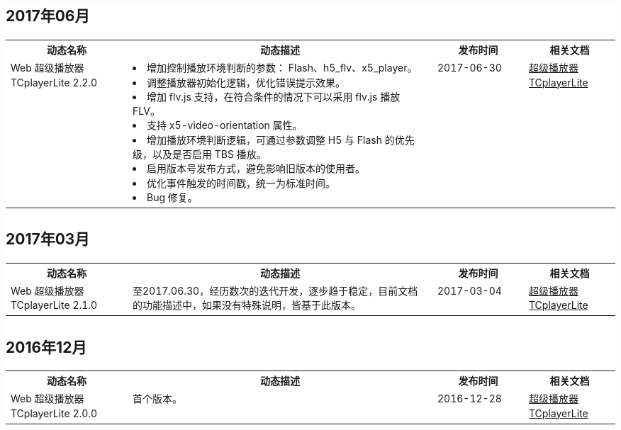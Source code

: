 
## 2017年06月

<table >
<tr><th width="20%">动态名称</th><th width="50%">动态描述</th><th width="15%">发布时间</th><th width="15%">相关文档</th>
</tr><tr>
<td>Web 超级播放器 TCplayerLite 2.2.0</td>
<td ><li>增加控制播放环境判断的参数： Flash、h5_flv、x5_player。                           </li>
<li>调整播放器初始化逻辑，优化错误提示效果。                                          </li>
<li>增加 flv.js 支持，在符合条件的情况下可以采用 flv.js 播放 FLV。                    </li>
<li>支持 x5-video-orientation 属性。                                                  </li>
<li>增加播放环境判断逻辑，可通过参数调整 H5 与 Flash 的优先级，以及是否启用 TBS 播放。</li>
<li>启用版本号发布方式，避免影响旧版本的使用者。                                      </li>
<li>优化事件触发的时间戳，统一为标准时间。                                            </li>
<li>Bug 修复。                                                                        </li></td>
 <td>2017-06-30</td> 
<td><a href="https://cloud.tencent.com/document/product/881/20207#.E6.9B.B4.E6.96.B0.E6.97.A5.E5.BF.97">超级播放器 TCplayerLite</a></td>
</tr></table>


## 2017年03月

<table >
<tr><th width="20%">动态名称</th><th width="50%">动态描述</th><th width="15%">发布时间</th><th width="15%">相关文档</th>
</tr>
<tr>
<td>Web 超级播放器 TCplayerLite 2.1.0</td>
<td >至2017.06.30，经历数次的迭代开发，逐步趋于稳定，目前文档的功能描述中，如果没有特殊说明，皆基于此版本。</td>
 <td>2017-03-04</td> 
<td><a href="https://cloud.tencent.com/document/product/881/20207#.E6.9B.B4.E6.96.B0.E6.97.A5.E5.BF.97">超级播放器 TCplayerLite</a></td>
</tr></table>

## 2016年12月

<table >
<tr><th width="20%">动态名称</th><th width="50%">动态描述</th><th width="15%">发布时间</th><th width="15%">相关文档</th>
</tr><tr>
<td>Web 超级播放器 TCplayerLite 2.0.0</td>
<td >首个版本。</td>
 <td>2016-12-28</td> 
<td><a href="https://cloud.tencent.com/document/product/881/20207#.E6.9B.B4.E6.96.B0.E6.97.A5.E5.BF.97">超级播放器 TCplayerLite</a></td>
</tr></table>
